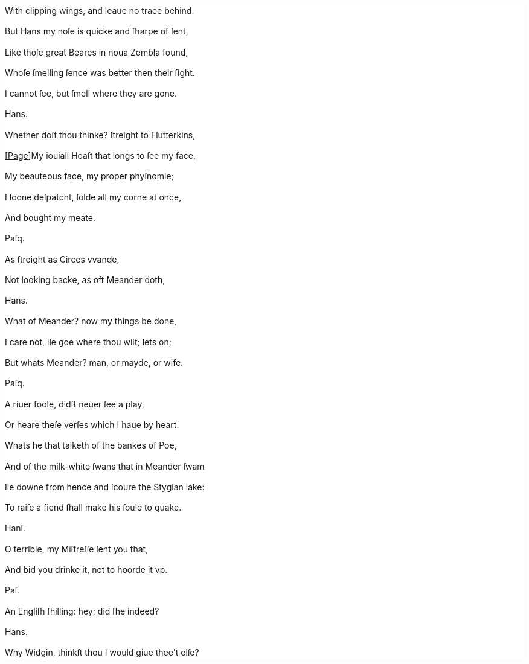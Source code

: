 With clipping wings, and leaue no trace behind.

But Hans my noſe is quicke and ſharpe of ſent,

Like thoſe great Beares in noua Zembla found,

Whoſe ſmelling ſence was better then their ſight.

I cannot ſee, but ſmell where they are gone.

Hans.

Whether doſt thou thinke? ſtreight to Flutterkins,

[[Page]](http://eebo.chadwyck.com/downloadtiff?vid=1552&page=15)My iouiall
Hoaſt that longs to ſee my face,

My beauteous face, my proper phyſnomie;

I ſoone deſpatcht, ſolde all my corne at once,

And bought my meate.

Paſq.

As ſtreight as Circes vvande,

Not looking backe, as oft Meander doth,

Hans.

What of Meander? now my things be done,

I care not, ile goe where thou wilt; lets on;

But whats Meander? man, or mayde, or wife.

Paſq.

A riuer foole, didſt neuer ſee a play,

Or heare theſe verſes which I haue by heart.

Whats he that talketh of the bankes of Poe,

And of the milk-white ſwans that in Meander ſwam

Ile downe from hence and ſcoure the Stygian lake:

To raiſe a fiend ſhall make his ſoule to quake.

Hanſ.

O terrible, my Miſtreſſe ſent you that,

And bid you drinke it, not to hoorde it vp.

Paſ.

An Engliſh ſhilling: hey; did ſhe indeed?

Hans.

Why Widgin, thinkſt thou I would giue thee't elſe?
